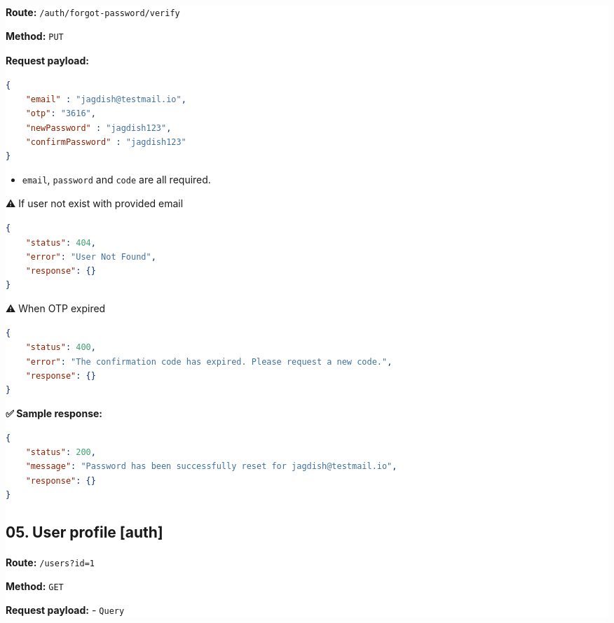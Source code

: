 **Route:**
`/auth/forgot-password/verify`

**Method:**
`PUT`

**Request payload:**

```json
{
    "email" : "jagdish@testmail.io",
    "otp": "3616",
    "newPassword" : "jagdish123",
    "confirmPassword" : "jagdish123"
}
```

- `email`, `password` and `code` are all required.

⚠️ If user not exist with provided email

```json
{
    "status": 404,
    "error": "User Not Found",
    "response": {}
}
```

⚠️ When OTP expired

```json
{
    "status": 400,
    "error": "The confirmation code has expired. Please request a new code.",
    "response": {}
}
```

**✅ Sample response:**

```json
{
    "status": 200,
    "message": "Password has been successfully reset for jagdish@testmail.io",
    "response": {}
}
```

## 05. User profile [auth]

**Route:**
`/users?id=1`

**Method:**
`GET`

**Request payload:** - `Query`
